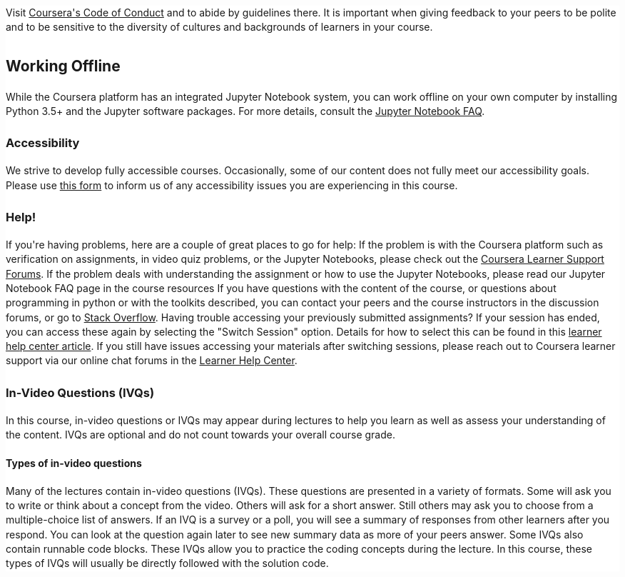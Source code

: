 Visit [Coursera's Code of Conduct](https://learner.coursera.help/hc/en-us/articles/208280036-Coursera-Code-of-Conduct) and to abide by guidelines there. It is important when giving feedback to your peers to be polite and to be sensitive to the diversity of cultures and backgrounds of learners in your course.

## Working Offline

While the Coursera platform has an integrated Jupyter Notebook system, you can work offline on your own computer by installing Python 3.5+ and the Jupyter software packages. For more details, consult the [Jupyter Notebook FAQ](https://www.coursera.org/learn/python-social-network-analysis/resources/yPcBs).

### Accessibility

We strive to develop fully accessible courses. Occasionally, some of our content does not fully meet our accessibility goals. Please use [this form](https://goo.gl/forms/XqKzVUMTn62yrarU2) to inform us of any accessibility issues you are experiencing in this course.

### Help!

If you're having problems, here are a couple of great places to go for help: If the problem is with the Coursera platform such as verification on assignments, in video quiz problems, or the Jupyter Notebooks, please check out the [Coursera Learner Support Forums](https://learner.coursera.help/hc/en-us/requests). If the problem deals with understanding the assignment or how to use the Jupyter Notebooks, please read our Jupyter Notebook FAQ page in the course resources If you have questions with the content of the course, or questions about programming in python or with the toolkits described, you can contact your peers and the course instructors in the discussion forums, or go to [Stack Overflow](http://stackoverflow.com/questions/tagged/matplotlib). Having trouble accessing your previously submitted assignments? If your session has ended, you can access these again by selecting the "Switch Session" option. Details for how to select this can be found in this [learner help center article](https://learner.coursera.help/hc/en-us/articles/208279776-Switch-to-a-different-session). If you still have issues accessing your materials after switching sessions, please reach out to Coursera learner support via our online chat forums in the [Learner Help Center](https://learner.coursera.help/hc/en-us).

### In-Video Questions (IVQs)

In this course, in-video questions or IVQs may appear during lectures to help you learn as well as assess your understanding of the content. IVQs are optional and do not count towards your overall course grade.

#### Types of in-video questions

Many of the lectures contain in-video questions (IVQs). These questions are presented in a variety of formats. Some will ask you to write or think about a concept from the video. Others will ask for a short answer. Still others may ask you to choose from a multiple-choice list of answers. If an IVQ is a survey or a poll, you will see a summary of responses from other learners after you respond. You can look at the question again later to see new summary data as more of your peers answer. Some IVQs also contain runnable code blocks. These IVQs allow you to practice the coding concepts during the lecture. In this course, these types of IVQs will usually be directly followed with the solution code.
